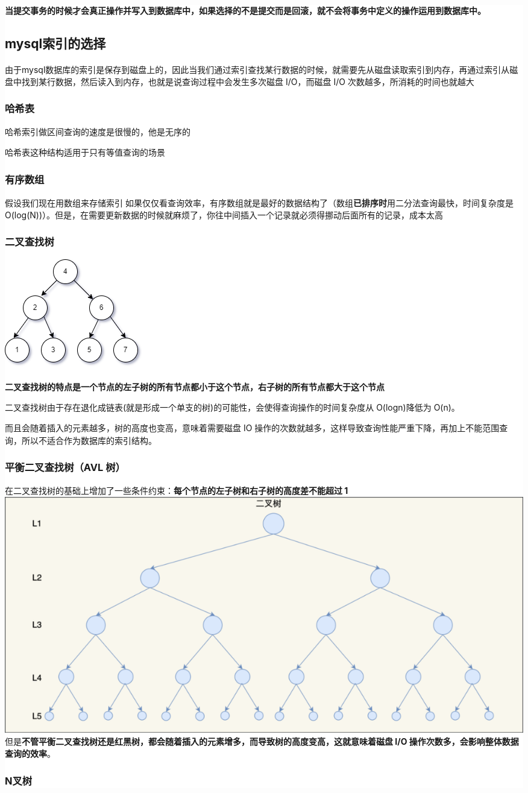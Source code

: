 **当提交事务的时候才会真正操作并写入到数据库中，如果选择的不是提交而是回滚，就不会将事务中定义的操作运用到数据库中。**

## mysql索引的选择
由于mysql数据库的索引是保存到磁盘上的，因此当我们通过索引查找某行数据的时候，就需要先从磁盘读取索引到内存，再通过索引从磁盘中找到某行数据，然后读入到内存，也就是说查询过程中会发生多次磁盘 I/O，而磁盘 I/O 次数越多，所消耗的时间也就越大
### 哈希表

哈希索引做区间查询的速度是很慢的，他是无序的

哈希表这种结构适用于只有等值查询的场景

### 有序数组
假设我们现在用数组来存储索引
如果仅仅看查询效率，有序数组就是最好的数据结构了（数组**已排序时**用二分法查询最快，时间复杂度是 O(log(N))）。但是，在需要更新数据的时候就麻烦了，你往中间插入一个记录就必须得挪动后面所有的记录，成本太高

### 二叉查找树

![](../images/datastruct/%E4%BA%8C%E5%8F%89%E6%A0%91.png)

**二叉查找树的特点是一个节点的左子树的所有节点都小于这个节点，右子树的所有节点都大于这个节点**

二叉查找树由于存在退化成链表(就是形成一个单支的树)的可能性，会使得查询操作的时间复杂度从 O(logn)降低为 O(n)。

而且会随着插入的元素越多，树的高度也变高，意味着需要磁盘 IO 操作的次数就越多，这样导致查询性能严重下降，再加上不能范围查询，所以不适合作为数据库的索引结构。



### 平衡二叉查找树（AVL 树）

在二叉查找树的基础上增加了一些条件约束：**每个节点的左子树和右子树的高度差不能超过 1**
![](../images/datastruct/%E4%BA%8C%E5%8F%89%E6%A0%91%E7%9A%84%E9%AB%98%E5%BA%A6.png)
但是**不管平衡二叉查找树还是红黑树，都会随着插入的元素增多，而导致树的高度变高，这就意味着磁盘 I/O 操作次数多，会影响整体数据查询的效率**。
### N叉树